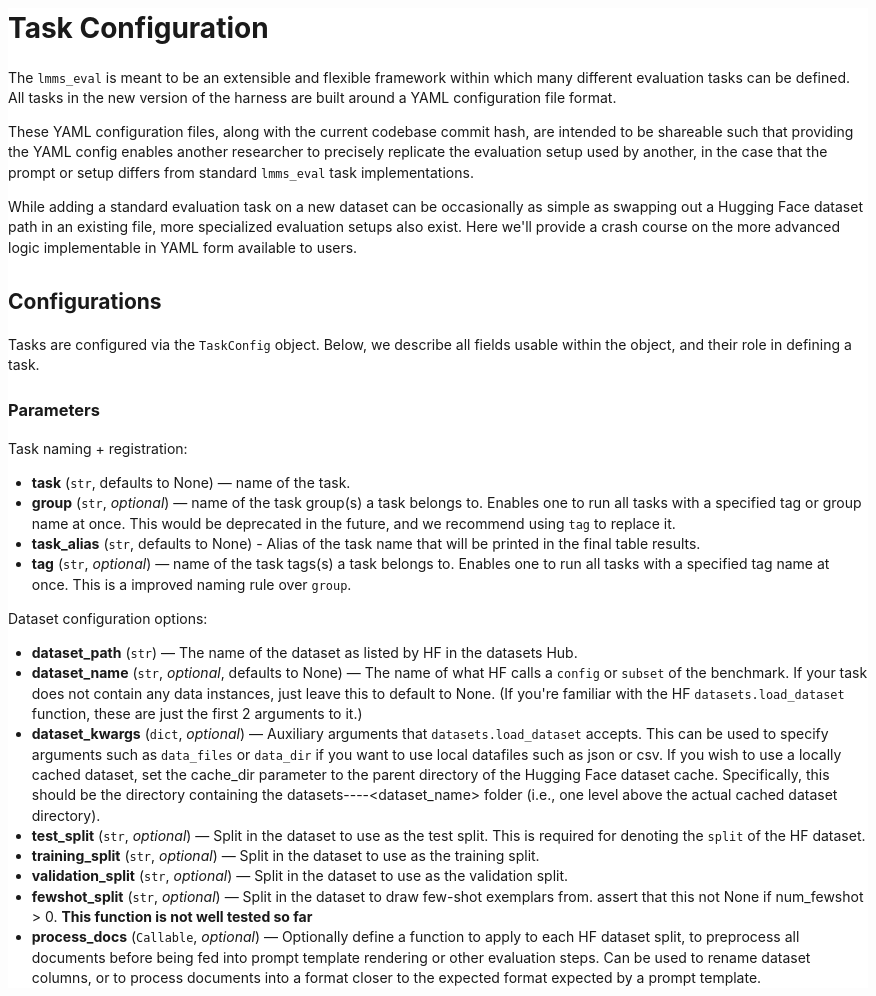 # Task Configuration

The `lmms_eval` is meant to be an extensible and flexible framework within which many different evaluation tasks can be defined. All tasks in the new version of the harness are built around a YAML configuration file format.

These YAML configuration files, along with the current codebase commit hash, are intended to be shareable such that providing the YAML config enables another researcher to precisely replicate the evaluation setup used by another, in the case that the prompt or setup differs from standard `lmms_eval` task implementations.

While adding a standard evaluation task on a new dataset can be occasionally as simple as swapping out a Hugging Face dataset path in an existing file, more specialized evaluation setups also exist. Here we'll provide a crash course on the more advanced logic implementable in YAML form available to users.

## Configurations

Tasks are configured via the `TaskConfig` object. Below, we describe all fields usable within the object, and their role in defining a task.

### Parameters

Task naming + registration:
- **task** (`str`, defaults to None) — name of the task.
- **group** (`str`, *optional*) — name of the task group(s) a task belongs to. Enables one to run all tasks with a specified tag or group name at once. This would be deprecated in the future, and we recommend using `tag` to replace it.
- **task_alias** (`str`, defaults to None) - Alias of the task name that will be printed in the final table results.
- **tag** (`str`, *optional*) — name of the task tags(s) a task belongs to. Enables one to run all tasks with a specified tag name at once. This is a improved naming rule over `group`.

Dataset configuration options:
- **dataset_path** (`str`) — The name of the dataset as listed by HF in the datasets Hub.
- **dataset_name**  (`str`, *optional*, defaults to None) — The name of what HF calls a `config` or `subset` of the benchmark. If your task does not contain any data instances, just leave this to default to None. (If you're familiar with the HF `datasets.load_dataset` function, these are just the first 2 arguments to it.)
- **dataset_kwargs** (`dict`, *optional*) — Auxiliary arguments that `datasets.load_dataset` accepts. This can be used to specify arguments such as `data_files` or `data_dir` if you want to use local datafiles such as json or csv. If you wish to use a locally cached dataset, set the cache_dir parameter to the parent directory of the Hugging Face dataset cache. Specifically, this should be the directory containing the datasets--<organization>--<dataset_name> folder (i.e., one level above the actual cached dataset directory).
- **test_split** (`str`, *optional*) — Split in the dataset to use as the test split. This is required for denoting the `split` of the HF dataset.
- **training_split** (`str`, *optional*) — Split in the dataset to use as the training split.
- **validation_split** (`str`, *optional*) — Split in the dataset to use as the validation split.
- **fewshot_split** (`str`, *optional*) — Split in the dataset to draw few-shot exemplars from. assert that this not None if num_fewshot > 0. **This function is not well tested so far**
- **process_docs** (`Callable`, *optional*) — Optionally define a function to apply to each HF dataset split, to preprocess all documents before being fed into prompt template rendering or other evaluation steps. Can be used to rename dataset columns, or to process documents into a format closer to the expected format expected by a prompt template.
